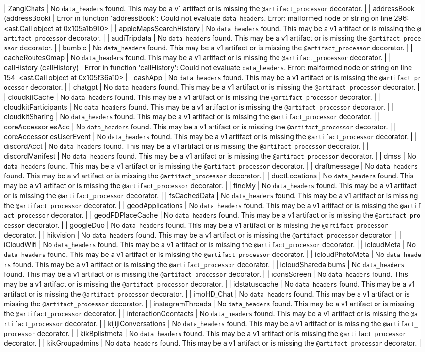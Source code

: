 | ZangiChats | No `data_headers` found. This may be a v1 artifact or is missing the `@artifact_processor` decorator. |
| addressBook (addressBook) | Error in function 'addressBook': Could not evaluate `data_headers`. Error: malformed node or string on line 296: <ast.Call object at 0x105a1b910> |
| appleMapsSearchHistory | No `data_headers` found. This may be a v1 artifact or is missing the `@artifact_processor` decorator. |
| audiTripdata | No `data_headers` found. This may be a v1 artifact or is missing the `@artifact_processor` decorator. |
| bumble | No `data_headers` found. This may be a v1 artifact or is missing the `@artifact_processor` decorator. |
| cacheRoutesGmap | No `data_headers` found. This may be a v1 artifact or is missing the `@artifact_processor` decorator. |
| callHistory (callHistory) | Error in function 'callHistory': Could not evaluate `data_headers`. Error: malformed node or string on line 154: <ast.Call object at 0x105f36a10> |
| cashApp | No `data_headers` found. This may be a v1 artifact or is missing the `@artifact_processor` decorator. |
| chatgpt | No `data_headers` found. This may be a v1 artifact or is missing the `@artifact_processor` decorator. |
| cloudkitCache | No `data_headers` found. This may be a v1 artifact or is missing the `@artifact_processor` decorator. |
| cloudkitParticipants | No `data_headers` found. This may be a v1 artifact or is missing the `@artifact_processor` decorator. |
| cloudkitSharing | No `data_headers` found. This may be a v1 artifact or is missing the `@artifact_processor` decorator. |
| coreAccessoriesAcc | No `data_headers` found. This may be a v1 artifact or is missing the `@artifact_processor` decorator. |
| coreAccessoriesUserEvent | No `data_headers` found. This may be a v1 artifact or is missing the `@artifact_processor` decorator. |
| discordAcct | No `data_headers` found. This may be a v1 artifact or is missing the `@artifact_processor` decorator. |
| discordManifest | No `data_headers` found. This may be a v1 artifact or is missing the `@artifact_processor` decorator. |
| dmss | No `data_headers` found. This may be a v1 artifact or is missing the `@artifact_processor` decorator. |
| draftmessage | No `data_headers` found. This may be a v1 artifact or is missing the `@artifact_processor` decorator. |
| duetLocations | No `data_headers` found. This may be a v1 artifact or is missing the `@artifact_processor` decorator. |
| findMy | No `data_headers` found. This may be a v1 artifact or is missing the `@artifact_processor` decorator. |
| fsCachedData | No `data_headers` found. This may be a v1 artifact or is missing the `@artifact_processor` decorator. |
| geodApplications | No `data_headers` found. This may be a v1 artifact or is missing the `@artifact_processor` decorator. |
| geodPDPlaceCache | No `data_headers` found. This may be a v1 artifact or is missing the `@artifact_processor` decorator. |
| googleDuo | No `data_headers` found. This may be a v1 artifact or is missing the `@artifact_processor` decorator. |
| hikvision | No `data_headers` found. This may be a v1 artifact or is missing the `@artifact_processor` decorator. |
| iCloudWifi | No `data_headers` found. This may be a v1 artifact or is missing the `@artifact_processor` decorator. |
| icloudMeta | No `data_headers` found. This may be a v1 artifact or is missing the `@artifact_processor` decorator. |
| icloudPhotoMeta | No `data_headers` found. This may be a v1 artifact or is missing the `@artifact_processor` decorator. |
| icloudSharedalbums | No `data_headers` found. This may be a v1 artifact or is missing the `@artifact_processor` decorator. |
| iconsScreen | No `data_headers` found. This may be a v1 artifact or is missing the `@artifact_processor` decorator. |
| idstatuscache | No `data_headers` found. This may be a v1 artifact or is missing the `@artifact_processor` decorator. |
| imoHD_Chat | No `data_headers` found. This may be a v1 artifact or is missing the `@artifact_processor` decorator. |
| instagramThreads | No `data_headers` found. This may be a v1 artifact or is missing the `@artifact_processor` decorator. |
| interactionCcontacts | No `data_headers` found. This may be a v1 artifact or is missing the `@artifact_processor` decorator. |
| kijijiConversations | No `data_headers` found. This may be a v1 artifact or is missing the `@artifact_processor` decorator. |
| kikBplistmeta | No `data_headers` found. This may be a v1 artifact or is missing the `@artifact_processor` decorator. |
| kikGroupadmins | No `data_headers` found. This may be a v1 artifact or is missing the `@artifact_processor` decorator. |